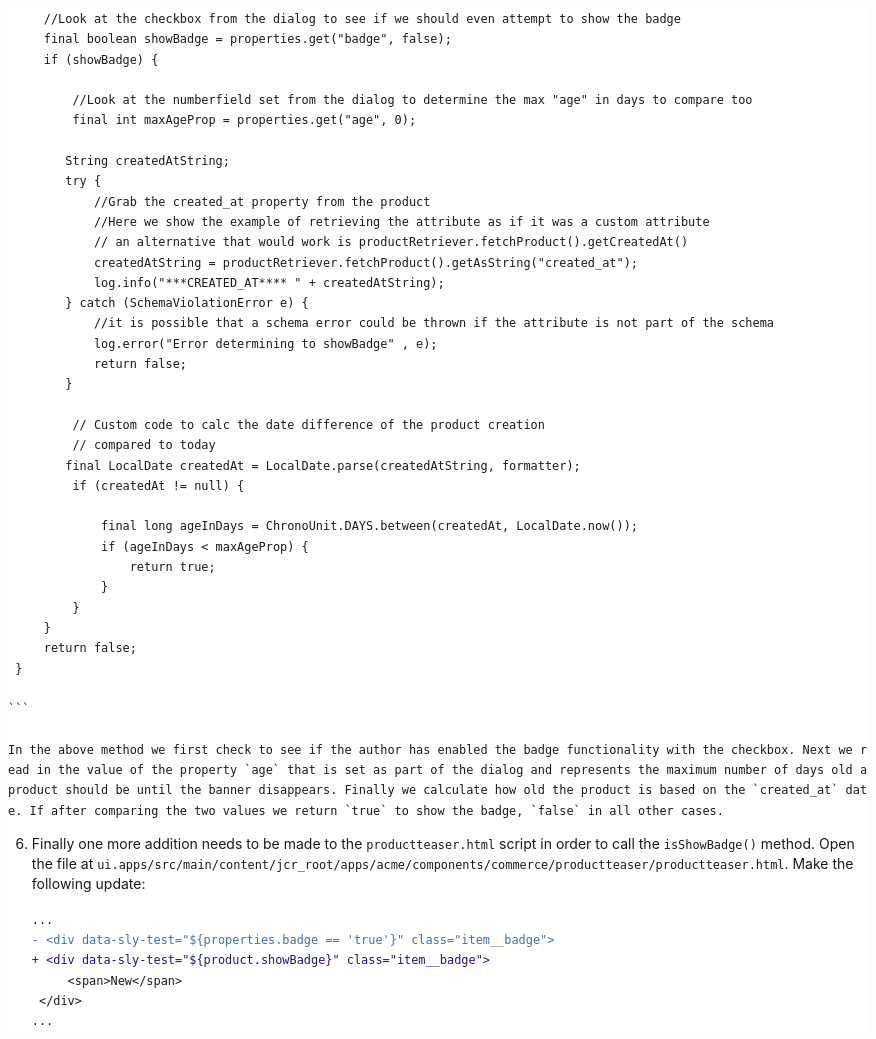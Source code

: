          //Look at the checkbox from the dialog to see if we should even attempt to show the badge
         final boolean showBadge = properties.get("badge", false);
         if (showBadge) {

             //Look at the numberfield set from the dialog to determine the max "age" in days to compare too
             final int maxAgeProp = properties.get("age", 0);

            String createdAtString;
            try {
                //Grab the created_at property from the product
                //Here we show the example of retrieving the attribute as if it was a custom attribute
                // an alternative that would work is productRetriever.fetchProduct().getCreatedAt()
                createdAtString = productRetriever.fetchProduct().getAsString("created_at");
                log.info("***CREATED_AT**** " + createdAtString);
            } catch (SchemaViolationError e) {
                //it is possible that a schema error could be thrown if the attribute is not part of the schema
                log.error("Error determining to showBadge" , e);
                return false;
            }

             // Custom code to calc the date difference of the product creation
             // compared to today
            final LocalDate createdAt = LocalDate.parse(createdAtString, formatter);
             if (createdAt != null) {
 
                 final long ageInDays = ChronoUnit.DAYS.between(createdAt, LocalDate.now());
                 if (ageInDays < maxAgeProp) {
                     return true;
                 }
             }
         }
         return false;
     }

    ```

    In the above method we first check to see if the author has enabled the badge functionality with the checkbox. Next we read in the value of the property `age` that is set as part of the dialog and represents the maximum number of days old a product should be until the banner disappears. Finally we calculate how old the product is based on the `created_at` date. If after comparing the two values we return `true` to show the badge, `false` in all other cases.

6. Finally one more addition needs to be made to the `productteaser.html` script in order to call the `isShowBadge()` method. Open the file at `ui.apps/src/main/content/jcr_root/apps/acme/components/commerce/productteaser/productteaser.html`. Make the following update:

    ```diff
    ...
    - <div data-sly-test="${properties.badge == 'true'}" class="item__badge">
    + <div data-sly-test="${product.showBadge}" class="item__badge">
         <span>New</span>
     </div>
    ...
    ```
